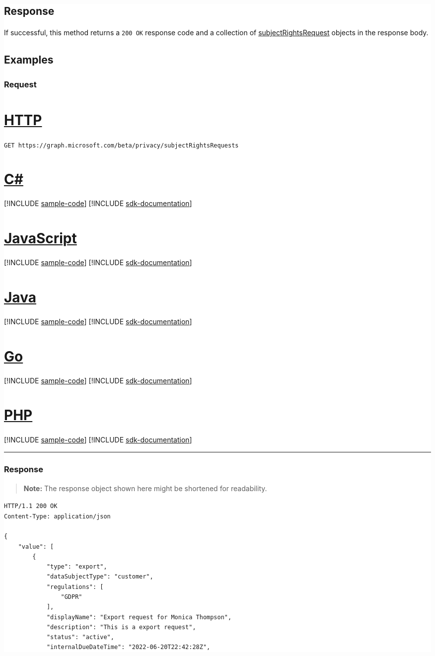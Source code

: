 ## Response

If successful, this method returns a `200 OK` response code and a collection of [subjectRightsRequest](../resources/subjectRightsRequest.md) objects in the response body.

## Examples

### Request

# [HTTP](#tab/http)

``` http
GET https://graph.microsoft.com/beta/privacy/subjectRightsRequests
```

# [C#](#tab/csharp)
[!INCLUDE [sample-code](../includes/snippets/csharp/list-subjectrightsrequest-csharp-snippets.md)]
[!INCLUDE [sdk-documentation](../includes/snippets/snippets-sdk-documentation-link.md)]

# [JavaScript](#tab/javascript)
[!INCLUDE [sample-code](../includes/snippets/javascript/list-subjectrightsrequest-javascript-snippets.md)]
[!INCLUDE [sdk-documentation](../includes/snippets/snippets-sdk-documentation-link.md)]

# [Java](#tab/java)
[!INCLUDE [sample-code](../includes/snippets/java/list-subjectrightsrequest-java-snippets.md)]
[!INCLUDE [sdk-documentation](../includes/snippets/snippets-sdk-documentation-link.md)]

# [Go](#tab/go)
[!INCLUDE [sample-code](../includes/snippets/go/list-subjectrightsrequest-go-snippets.md)]
[!INCLUDE [sdk-documentation](../includes/snippets/snippets-sdk-documentation-link.md)]

# [PHP](#tab/php)
[!INCLUDE [sample-code](../includes/snippets/php/list-subjectrightsrequest-php-snippets.md)]
[!INCLUDE [sdk-documentation](../includes/snippets/snippets-sdk-documentation-link.md)]

---

### Response
>**Note:** The response object shown here might be shortened for readability.

``` http
HTTP/1.1 200 OK
Content-Type: application/json

{
    "value": [
        {
            "type": "export",
            "dataSubjectType": "customer",
            "regulations": [
                "GDPR"
            ],
            "displayName": "Export request for Monica Thompson",
            "description": "This is a export request",
            "status": "active",
            "internalDueDateTime": "2022-06-20T22:42:28Z",
```
